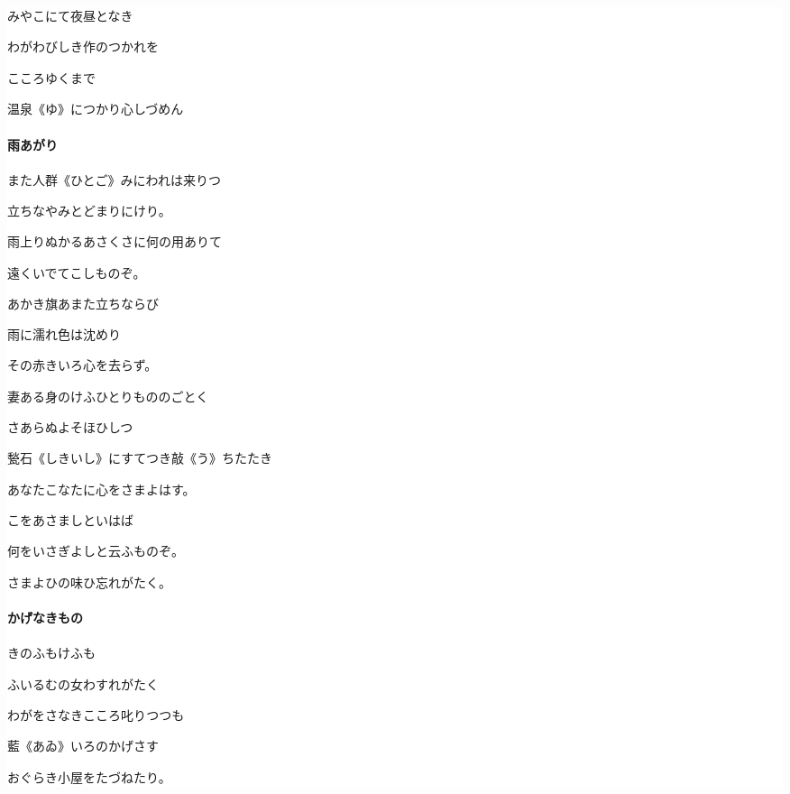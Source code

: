 

みやこにて夜昼となき

わがわびしき作のつかれを

こころゆくまで

温泉《ゆ》につかり心しづめん





#### 雨あがり




また人群《ひとご》みにわれは来りつ

立ちなやみとどまりにけり。



雨上りぬかるあさくさに何の用ありて

遠くいでてこしものぞ。



あかき旗あまた立ちならび

雨に濡れ色は沈めり

その赤きいろ心を去らず。



妻ある身のけふひとりもののごとく

さあらぬよそほひしつ

甃石《しきいし》にすてつき敲《う》ちたたき

あなたこなたに心をさまよはす。

こをあさましといはば

何をいさぎよしと云ふものぞ。

さまよひの味ひ忘れがたく。





#### かげなきもの




きのふもけふも

ふいるむの女わすれがたく

わがをさなきこころ叱りつつも

藍《あゐ》いろのかげさす

おぐらき小屋をたづねたり。
